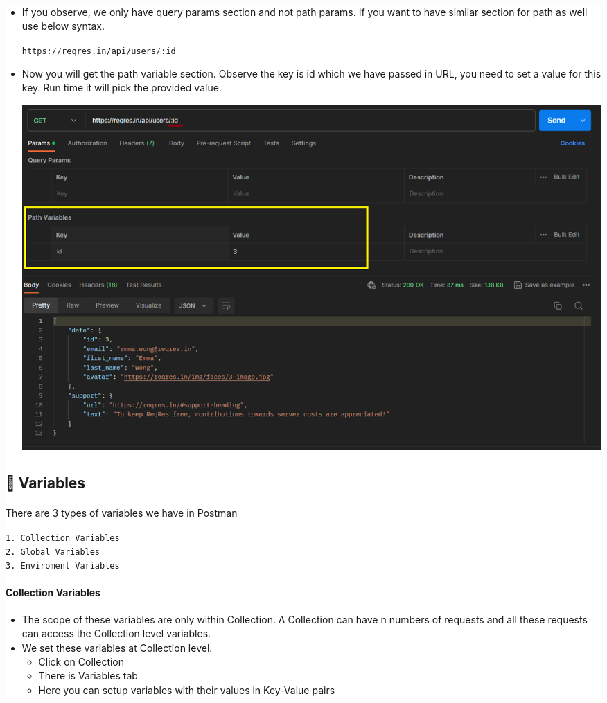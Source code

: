 - If you observe, we only have query params section and not path params. If you want to have similar section for path as well use below syntax. 
    
    ``` https://reqres.in/api/users/:id ```

- Now you will get the path variable section. Observe the key is id which we have passed in URL, you need to set a value for this key. Run time it will pick the provided value.

    ![pathParam section](https://github.com/swatinerkar/postman/blob/main/images/10.%20reqres_addPathparam_id_FromPathParamSection.png)
## 🧪 Variables

There are 3 types of variables we have in Postman

    1. Collection Variables
    2. Global Variables
    3. Enviroment Variables


#### Collection Variables

- The scope of these variables are only within Collection. A Collection can have n numbers of requests and all these requests can access the Collection level variables.
- We set these variables at Collection level.
    - Click on Collection
    - There is Variables tab
    - Here you can setup variables with their values in Key-Value pairs
